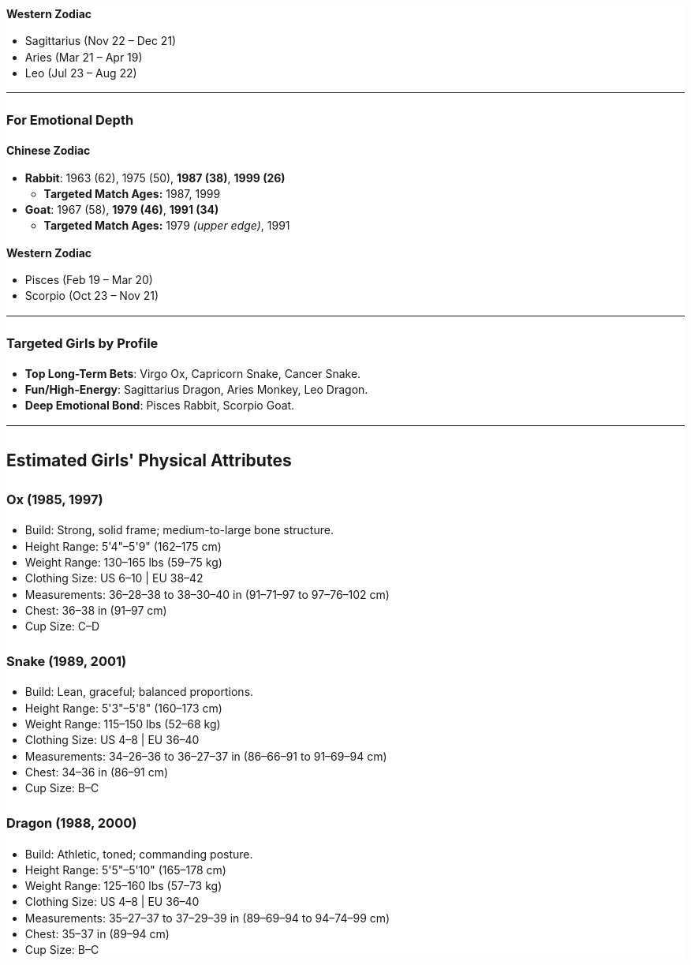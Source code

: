 **Western Zodiac**
- Sagittarius (Nov 22 – Dec 21)
- Aries (Mar 21 – Apr 19)
- Leo (Jul 23 – Aug 22)

---

### For Emotional Depth
**Chinese Zodiac**
- **Rabbit**: 1963 (62), 1975 (50), **1987 (38)**, **1999 (26)**
  - **Targeted Match Ages:** 1987, 1999
- **Goat**: 1967 (58), **1979 (46)**, **1991 (34)**
  - **Targeted Match Ages:** 1979 *(upper edge)*, 1991

**Western Zodiac**
- Pisces (Feb 19 – Mar 20)
- Scorpio (Oct 23 – Nov 21)

---

### Targeted Girls by Profile
- **Top Long-Term Bets**: Virgo Ox, Capricorn Snake, Cancer Snake.
- **Fun/High-Energy**: Sagittarius Dragon, Aries Monkey, Leo Dragon.
- **Deep Emotional Bond**: Pisces Rabbit, Scorpio Goat.


---

## Estimated Girls' Physical Attributes

### Ox (1985, 1997)
- Build: Strong, solid frame; medium-to-large bone structure.
- Height Range: 5'4"–5'9" (162–175 cm)
- Weight Range: 130–165 lbs (59–75 kg)
- Clothing Size: US 6–10 | EU 38–42
- Measurements: 36–28–38 to 38–30–40 in (91–71–97 to 97–76–102 cm)
- Chest: 36–38 in (91–97 cm)
- Cup Size: C–D

### Snake (1989, 2001)
- Build: Lean, graceful; balanced proportions.
- Height Range: 5'3"–5'8" (160–173 cm)
- Weight Range: 115–150 lbs (52–68 kg)
- Clothing Size: US 4–8 | EU 36–40
- Measurements: 34–26–36 to 36–27–37 in (86–66–91 to 91–69–94 cm)
- Chest: 34–36 in (86–91 cm)
- Cup Size: B–C

### Dragon (1988, 2000)
- Build: Athletic, toned; commanding posture.
- Height Range: 5'5"–5'10" (165–178 cm)
- Weight Range: 125–160 lbs (57–73 kg)
- Clothing Size: US 4–8 | EU 36–40
- Measurements: 35–27–37 to 37–29–39 in (89–69–94 to 94–74–99 cm)
- Chest: 35–37 in (89–94 cm)
- Cup Size: B–C
